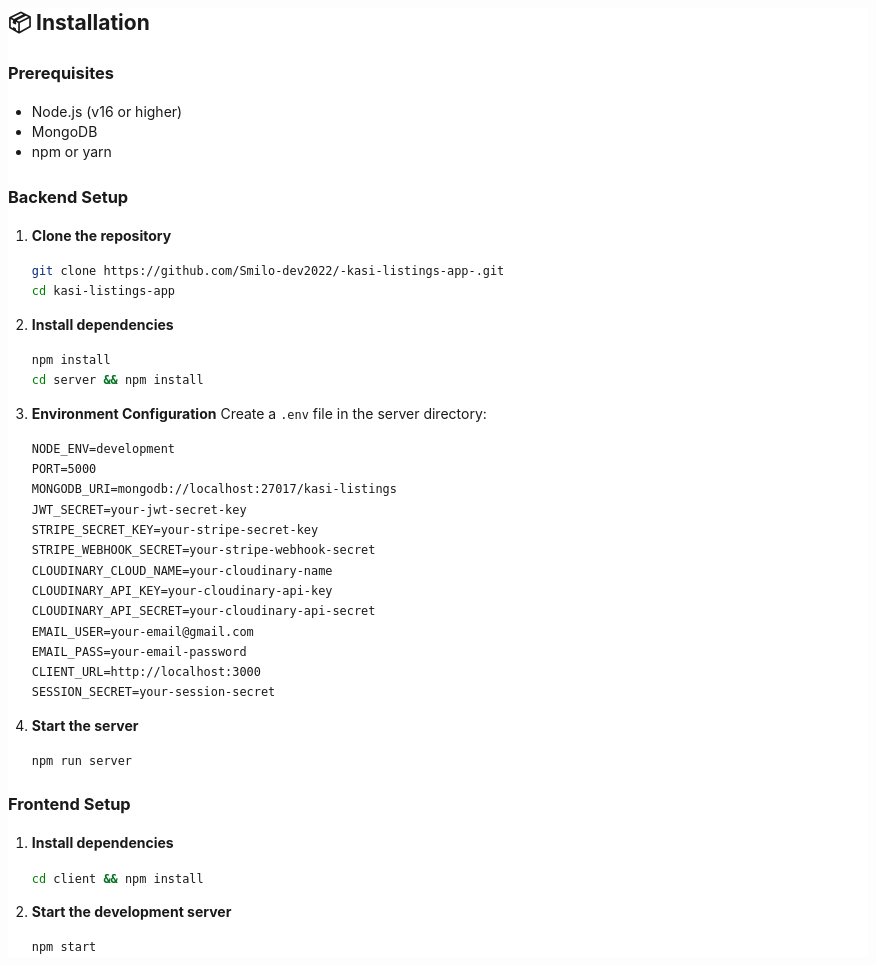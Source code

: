 ## 📦 Installation

### Prerequisites
- Node.js (v16 or higher)
- MongoDB
- npm or yarn

### Backend Setup

1. **Clone the repository**
   ```bash
   git clone https://github.com/Smilo-dev2022/-kasi-listings-app-.git
   cd kasi-listings-app
   ```

2. **Install dependencies**
   ```bash
   npm install
   cd server && npm install
   ```

3. **Environment Configuration**
   Create a `.env` file in the server directory:
   ```env
   NODE_ENV=development
   PORT=5000
   MONGODB_URI=mongodb://localhost:27017/kasi-listings
   JWT_SECRET=your-jwt-secret-key
   STRIPE_SECRET_KEY=your-stripe-secret-key
   STRIPE_WEBHOOK_SECRET=your-stripe-webhook-secret
   CLOUDINARY_CLOUD_NAME=your-cloudinary-name
   CLOUDINARY_API_KEY=your-cloudinary-api-key
   CLOUDINARY_API_SECRET=your-cloudinary-api-secret
   EMAIL_USER=your-email@gmail.com
   EMAIL_PASS=your-email-password
   CLIENT_URL=http://localhost:3000
   SESSION_SECRET=your-session-secret
   ```

4. **Start the server**
   ```bash
   npm run server
   ```

### Frontend Setup

1. **Install dependencies**
   ```bash
   cd client && npm install
   ```

2. **Start the development server**
   ```bash
   npm start
   ```
